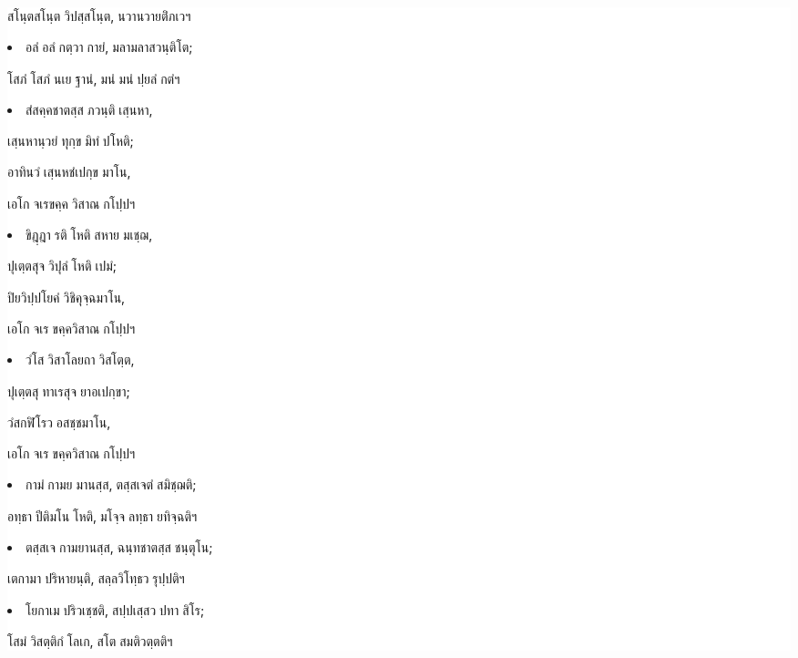 สโนฺตสโนฺต วิปสฺสโนฺต, นวานวายติํภเวฯ  
</li>
  
<li>
อลํ  
อลํ กตฺวา กายํ, มลามลาสวนฺติโต;  
  
โสภํ โสภํ นเย ฐานํ, มนํ มนํ ปฺยลํ กตํฯ  
</li>
  
<li>
สํสคฺคชาตสฺส ภวนฺติ เสฺนหา,  
  
เสฺนหานฺวยํ ทุกฺข มิทํ ปโหติ;  
  
อาทินวํ เสฺนหชํเปกฺข มาโน,  
  
เอโก จเรขคฺค วิสาณ กโปฺปฯ  
</li>
  
<li>
ขิฎฺฎา  
รติ โหติ สหาย มเชฺฌ,  
  
ปุเตฺตสุจ วิปุลํ โหติ เปมํ;  
  
ปิยวิปฺปโยคํ วิชิคุจฺฉมาโน,  
  
เอโก จเร ขคฺควิสาณ กโปฺปฯ  
</li>
  
<li>
วํโส  
วิสาโลยถา วิสโตฺต,  
  
ปุเตฺตสุ ทาเรสุจ ยาอเปกฺขา;  
  
วํสกฬิโรว อสชฺชมาโน,  
  
เอโก จเร ขคฺควิสาณ กโปฺปฯ  
</li>
  
<li>
กามํ  
กามย มานสฺส, ตสฺสเจตํ สมิชฺฌติ;  
  
อทฺธา ปีติมโน โหติ, มโจฺจ ลทฺธา ยทิจฺฉติฯ  
</li>
  
<li>
ตสฺสเจ กามยานสฺส, ฉนฺทชาตสฺส ชนฺตุโน;  
  
เตกามา ปริหายนฺติ, สลฺลวิโทฺธว รุปฺปติฯ  
</li>
  
<li>
โยกาเม  
ปริวเชฺชติ, สปฺปเสฺสว ปทา สิโร;  
  
โสมํ วิสตฺติกํ โลเก, สโต สมติวตฺตติฯ  
</li>
  